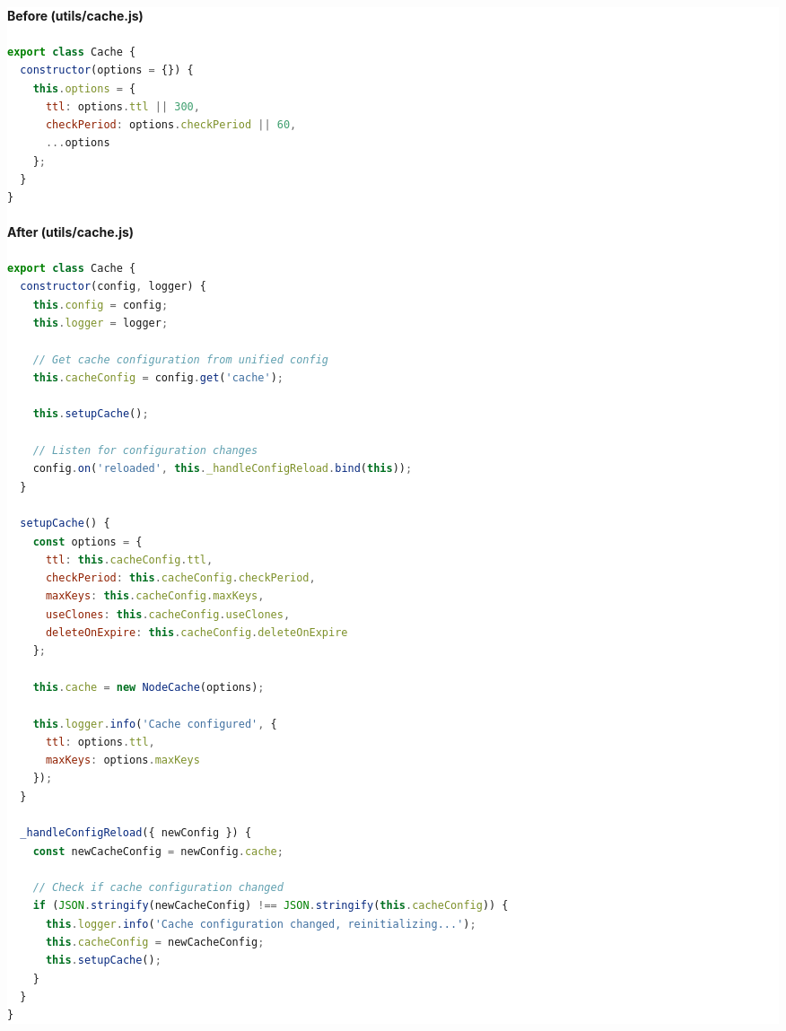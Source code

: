 #### Before (utils/cache.js)

```javascript
export class Cache {
  constructor(options = {}) {
    this.options = {
      ttl: options.ttl || 300,
      checkPeriod: options.checkPeriod || 60,
      ...options
    };
  }
}
```

#### After (utils/cache.js)

```javascript
export class Cache {
  constructor(config, logger) {
    this.config = config;
    this.logger = logger;
    
    // Get cache configuration from unified config
    this.cacheConfig = config.get('cache');
    
    this.setupCache();
    
    // Listen for configuration changes
    config.on('reloaded', this._handleConfigReload.bind(this));
  }

  setupCache() {
    const options = {
      ttl: this.cacheConfig.ttl,
      checkPeriod: this.cacheConfig.checkPeriod,
      maxKeys: this.cacheConfig.maxKeys,
      useClones: this.cacheConfig.useClones,
      deleteOnExpire: this.cacheConfig.deleteOnExpire
    };
    
    this.cache = new NodeCache(options);
    
    this.logger.info('Cache configured', {
      ttl: options.ttl,
      maxKeys: options.maxKeys
    });
  }

  _handleConfigReload({ newConfig }) {
    const newCacheConfig = newConfig.cache;
    
    // Check if cache configuration changed
    if (JSON.stringify(newCacheConfig) !== JSON.stringify(this.cacheConfig)) {
      this.logger.info('Cache configuration changed, reinitializing...');
      this.cacheConfig = newCacheConfig;
      this.setupCache();
    }
  }
}
```
